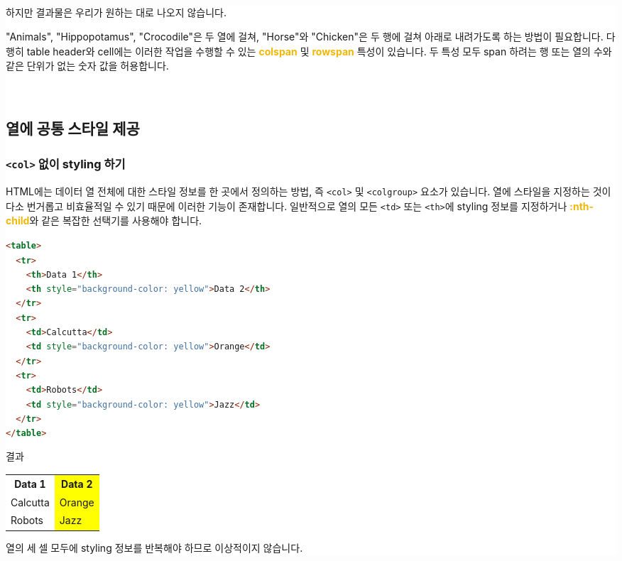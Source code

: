   </tr>
</table>

하지만 결과물은 우리가 원하는 대로 나오지 않습니다.

"Animals", "Hippopotamus", "Crocodile"은 두 열에 걸쳐, "Horse"와 "Chicken"은 두 행에 걸쳐 아래로 내려가도록 하는 방법이 필요합니다. 다행히 table header와 cell에는 이러한 작업을 수행할 수 있는 <b style="color: #F2B705;">colspan</b> 및 <b style="color: #F2B705;">rowspan</b> 특성이 있습니다. 두 특성 모두 span 하려는 행 또는 열의 수와 같은 단위가 없는 숫자 값을 허용합니다.

<br />

## 열에 공통 스타일 제공

### `<col>` 없이 styling 하기

HTML에는 데이터 열 전체에 대한 스타일 정보를 한 곳에서 정의하는 방법, 즉 `<col>` 및 `<colgroup>` 요소가 있습니다. 열에 스타일을 지정하는 것이 다소 번거롭고 비효율적일 수 있기 때문에 이러한 기능이 존재합니다. 일반적으로 열의 모든 `<td>` 또는 `<th>`에 styling 정보를 지정하거나 <b style="color: #F2B705;">:nth-child</b>와 같은 복잡한 선택기를 사용해야 합니다.

```html
<table>
  <tr>
    <th>Data 1</th>
    <th style="background-color: yellow">Data 2</th>
  </tr>
  <tr>
    <td>Calcutta</td>
    <td style="background-color: yellow">Orange</td>
  </tr>
  <tr>
    <td>Robots</td>
    <td style="background-color: yellow">Jazz</td>
  </tr>
</table>
```

결과

<table>
  <tr>
    <th>Data 1</th>
    <th style="background-color: yellow">Data 2</th>
  </tr>
  <tr>
    <td>Calcutta</td>
    <td style="background-color: yellow">Orange</td>
  </tr>
  <tr>
    <td>Robots</td>
    <td style="background-color: yellow">Jazz</td>
  </tr>
</table>

열의 세 셀 모두에 styling 정보를 반복해야 하므로 이상적이지 않습니다.
